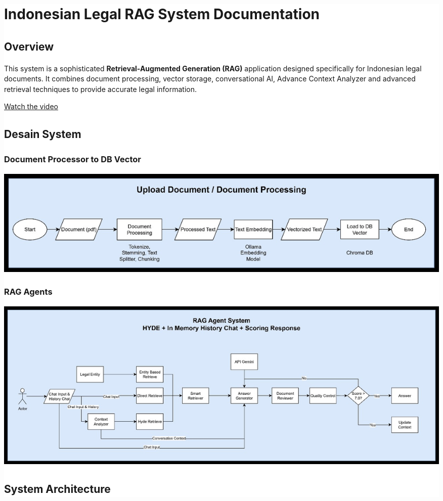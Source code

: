 # Indonesian Legal RAG System Documentation

## Overview
This system is a sophisticated **Retrieval-Augmented Generation (RAG)** application designed specifically for Indonesian legal documents. It combines document processing, vector storage, conversational AI, Advance Context Analyzer and advanced retrieval techniques to provide accurate legal information.

[Watch the video]([https://github.com/USER/REPO/raw/main/path/to/video.mp4](https://drive.google.com/file/d/1OLYzd2LCwjkSy39JVjcpEK4dBrkqvrjE/view?usp=sharing))

## Desain System

### Document Processor to DB Vector
![Document Process System](https://raw.githubusercontent.com/Riandra4trend/gani_ai/main/desain%20system/Document%20Process%20System.jpg)

### RAG Agents
![Document Process System](https://github.com/Riandra4trend/gani_ai/blob/main/desain%20system/RAG%20Agent%20System.jpg)


## System Architecture
